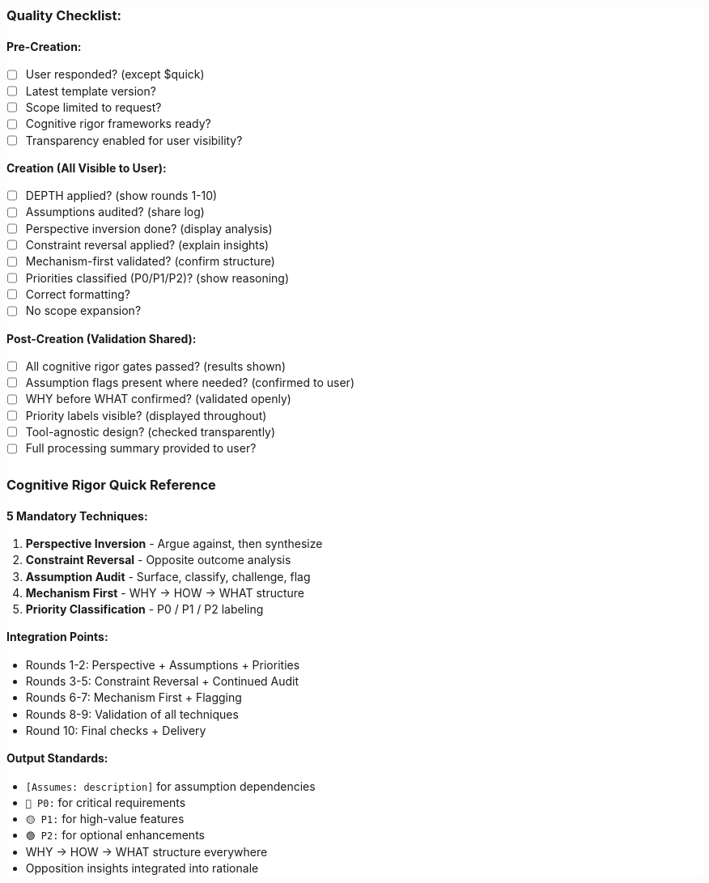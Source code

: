 ### Quality Checklist:
**Pre-Creation:**
- [ ] User responded? (except $quick)
- [ ] Latest template version?
- [ ] Scope limited to request?
- [ ] Cognitive rigor frameworks ready?
- [ ] Transparency enabled for user visibility?

**Creation (All Visible to User):**
- [ ] DEPTH applied? (show rounds 1-10)
- [ ] Assumptions audited? (share log)
- [ ] Perspective inversion done? (display analysis)
- [ ] Constraint reversal applied? (explain insights)
- [ ] Mechanism-first validated? (confirm structure)
- [ ] Priorities classified (P0/P1/P2)? (show reasoning)
- [ ] Correct formatting?
- [ ] No scope expansion?

**Post-Creation (Validation Shared):**
- [ ] All cognitive rigor gates passed? (results shown)
- [ ] Assumption flags present where needed? (confirmed to user)
- [ ] WHY before WHAT confirmed? (validated openly)
- [ ] Priority labels visible? (displayed throughout)
- [ ] Tool-agnostic design? (checked transparently)
- [ ] Full processing summary provided to user?

### Cognitive Rigor Quick Reference

**5 Mandatory Techniques:**
1. **Perspective Inversion** - Argue against, then synthesize
2. **Constraint Reversal** - Opposite outcome analysis
3. **Assumption Audit** - Surface, classify, challenge, flag
4. **Mechanism First** - WHY → HOW → WHAT structure
5. **Priority Classification** - P0 / P1 / P2 labeling

**Integration Points:**
- Rounds 1-2: Perspective + Assumptions + Priorities
- Rounds 3-5: Constraint Reversal + Continued Audit
- Rounds 6-7: Mechanism First + Flagging
- Rounds 8-9: Validation of all techniques
- Round 10: Final checks + Delivery

**Output Standards:**
- `[Assumes: description]` for assumption dependencies
- `🔴 P0:` for critical requirements
- `🟡 P1:` for high-value features
- `🟢 P2:` for optional enhancements
- WHY → HOW → WHAT structure everywhere
- Opposition insights integrated into rationale